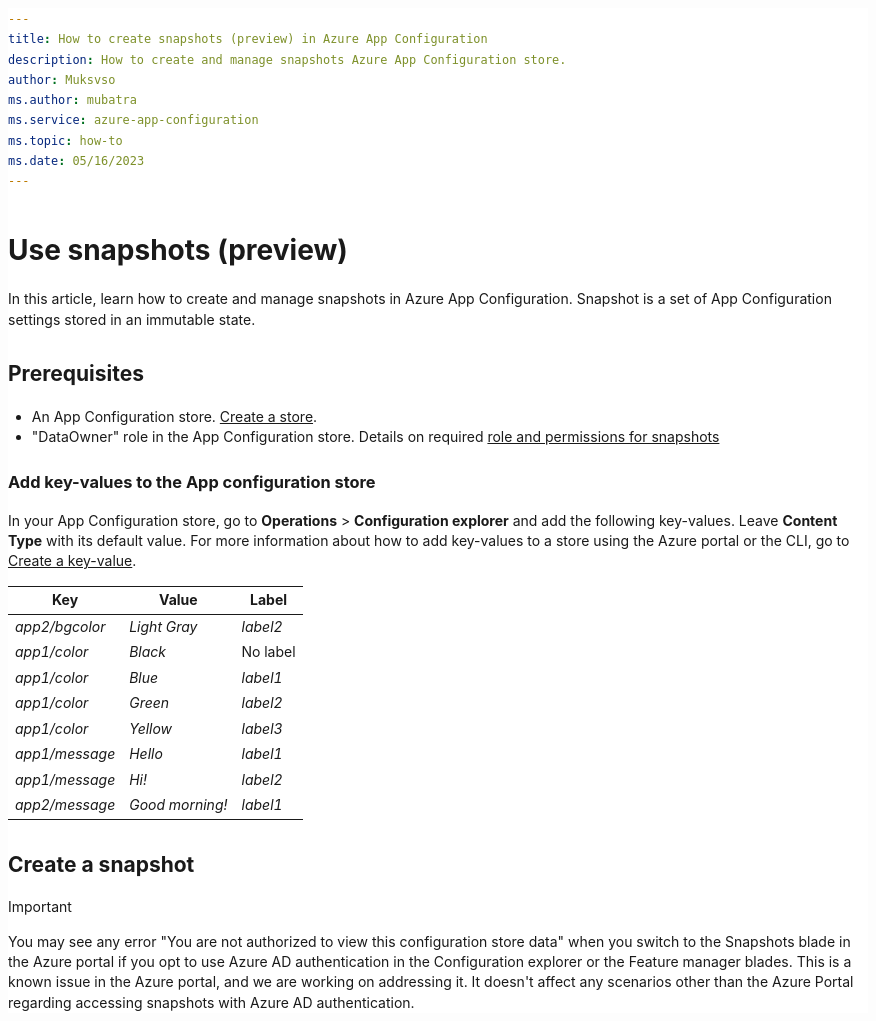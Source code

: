 ```yaml
---
title: How to create snapshots (preview) in Azure App Configuration
description: How to create and manage snapshots Azure App Configuration store.
author: Muksvso
ms.author: mubatra
ms.service: azure-app-configuration
ms.topic: how-to 
ms.date: 05/16/2023
---
```


# Use snapshots (preview)

In this article, learn how to create and manage snapshots in Azure App Configuration. Snapshot is a set of App Configuration settings stored in an immutable state.

## Prerequisites

- An App Configuration store. [Create a store](./quickstart-azure-app-configuration-create.md#create-an-app-configuration-store).
- "DataOwner" role in the App Configuration store. Details on required [role and permissions for snapshots](./concept-snapshots.md)

### Add key-values to the App configuration store

In your App Configuration store, go to **Operations** > **Configuration explorer** and add the following key-values. Leave **Content Type** with its default value. For more information about how to add key-values to a store using the Azure portal or the CLI, go to [Create a key-value](./quickstart-azure-app-configuration-create.md#create-a-key-value).

| Key            | Value          | Label    |
|----------------|----------------|----------|
| *app2/bgcolor* | *Light Gray*   | *label2* |
| *app1/color*   | *Black*        | No label |
| *app1/color*   | *Blue*         | *label1* |
| *app1/color*   | *Green*        | *label2* |
| *app1/color*   | *Yellow*       | *label3* |
| *app1/message* | *Hello*        | *label1* |
| *app1/message* | *Hi!*          | *label2* |
| *app2/message* | *Good morning!*| *label1* |

## Create a snapshot

 > [!IMPORTANT]
   > You may see any error "You are not authorized to view this configuration store data" when you switch to the Snapshots blade in the Azure portal if you opt to use Azure AD authentication in the Configuration explorer or the Feature manager blades. This is a known issue in the Azure portal, and we are working on addressing it. It doesn't affect any scenarios other than the Azure Portal regarding accessing snapshots with Azure AD authentication.
